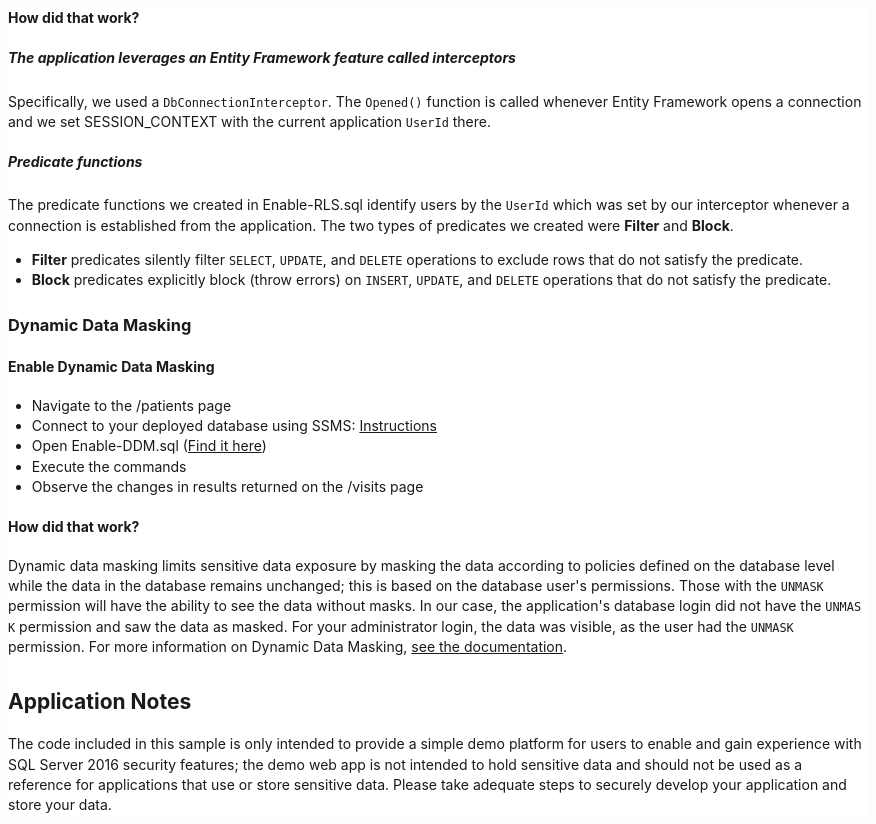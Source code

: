 #### How did that work? 

##### The application leverages an Entity Framework feature called **interceptors** 
Specifically, we used a `DbConnectionInterceptor`. The `Opened()` function is called whenever Entity Framework opens a connection and we set SESSION_CONTEXT with the current application `UserId` there. 

##### Predicate functions
The predicate functions we created in Enable-RLS.sql identify users by the `UserId` which was set by our interceptor whenever a connection is established from the application. The two types of predicates we created were **Filter** and **Block**. 
+ **Filter** predicates silently filter `SELECT`, `UPDATE`, and `DELETE` operations to exclude rows that do not satisfy the predicate. 
+ **Block** predicates explicitly block (throw errors) on `INSERT`, `UPDATE`, and `DELETE` operations that do not satisfy the predicate. 

### Dynamic Data Masking

#### Enable Dynamic Data Masking
+ Navigate to the /patients page
+ Connect to your deployed database using SSMS: [Instructions](https://azure.microsoft.com/en-us/documentation/articles/sql-database-connect-query-ssms/)
+ Open Enable-DDM.sql ([Find it here](tsql-scripts/Enable-DDM.sql)) 
+ Execute the commands
+ Observe the changes in results returned on the /visits page

#### How did that work? 
Dynamic data masking limits sensitive data exposure by masking the data according to policies defined on the database level while the data in the database remains unchanged; this is based on the database user's permissions. Those with the `UNMASK` permission will 
have the ability to see the data without masks. In our case, the application's database login did not have the `UNMASK` permission and saw the data as masked. For your administrator login, the data was visible, as the user had the `UNMASK` permission. For more information on Dynamic Data Masking, [see the documentation](https://msdn.microsoft.com/en-us/library/mt130841.aspx). 

## Application Notes
The code included in this sample is only intended to provide a simple demo platform for users to enable and gain experience with SQL Server 2016 security features; the demo web app is not intended to hold sensitive data and should not be used as a reference for applications that use or store sensitive data. Please take adequate steps to securely develop your application and store your data.  
